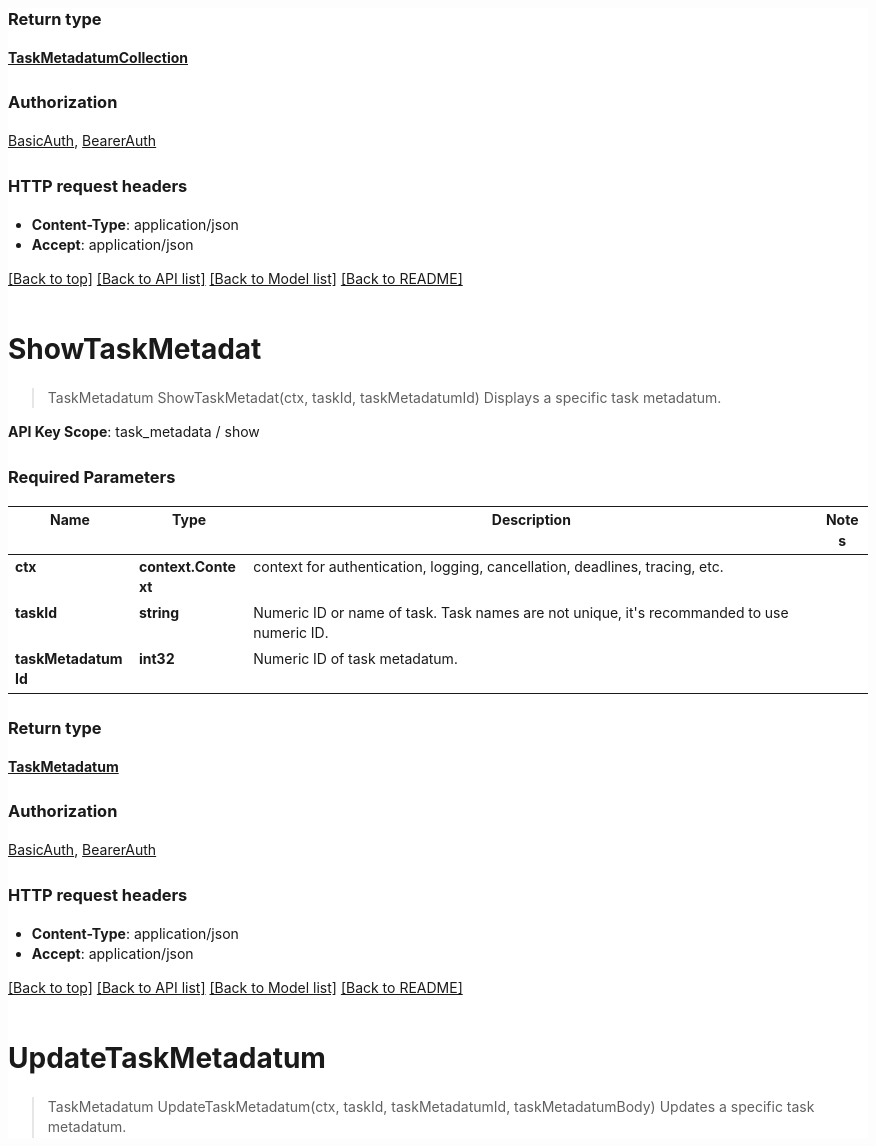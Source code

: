 ### Return type

[**TaskMetadatumCollection**](task_metadatum_collection.md)

### Authorization

[BasicAuth](../README.md#BasicAuth), [BearerAuth](../README.md#BearerAuth)

### HTTP request headers

 - **Content-Type**: application/json
 - **Accept**: application/json

[[Back to top]](#) [[Back to API list]](../README.md#documentation-for-api-endpoints) [[Back to Model list]](../README.md#documentation-for-models) [[Back to README]](../README.md)

# **ShowTaskMetadat**
> TaskMetadatum ShowTaskMetadat(ctx, taskId, taskMetadatumId)
Displays a specific task metadatum.

**API Key Scope**: task_metadata / show

### Required Parameters

Name | Type | Description  | Notes
------------- | ------------- | ------------- | -------------
 **ctx** | **context.Context** | context for authentication, logging, cancellation, deadlines, tracing, etc.
  **taskId** | **string**| Numeric ID or name of task. Task names are not unique, it&#39;s recommanded to use numeric ID. | 
  **taskMetadatumId** | **int32**| Numeric ID of task metadatum. | 

### Return type

[**TaskMetadatum**](task_metadatum.md)

### Authorization

[BasicAuth](../README.md#BasicAuth), [BearerAuth](../README.md#BearerAuth)

### HTTP request headers

 - **Content-Type**: application/json
 - **Accept**: application/json

[[Back to top]](#) [[Back to API list]](../README.md#documentation-for-api-endpoints) [[Back to Model list]](../README.md#documentation-for-models) [[Back to README]](../README.md)

# **UpdateTaskMetadatum**
> TaskMetadatum UpdateTaskMetadatum(ctx, taskId, taskMetadatumId, taskMetadatumBody)
Updates a specific task metadatum.
